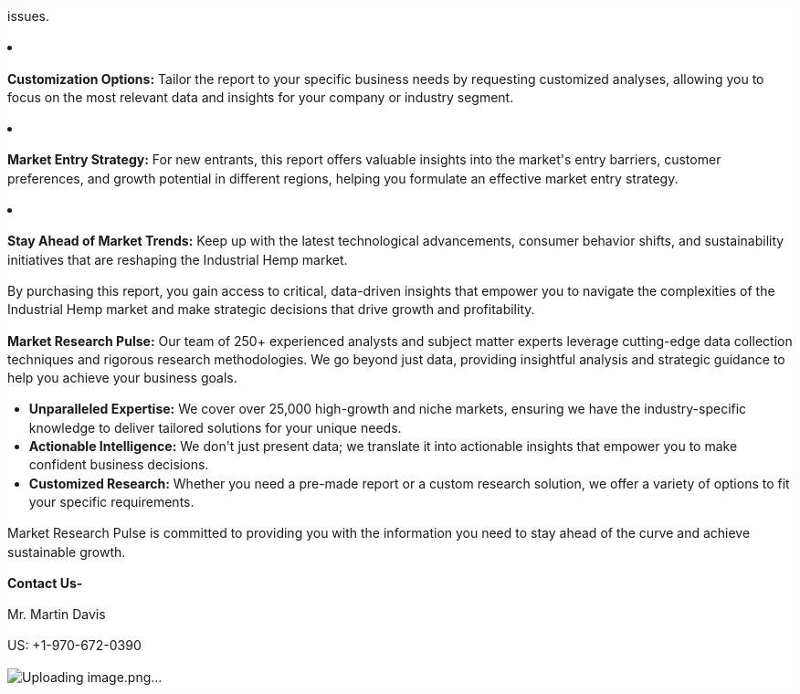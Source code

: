 issues.</p></li><li><p><strong>Customization Options:</strong> Tailor the report to your specific business needs by requesting customized analyses, allowing you to focus on the most relevant data and insights for your company or industry segment.</p></li><li><p><strong>Market Entry Strategy:</strong> For new entrants, this report offers valuable insights into the market's entry barriers, customer preferences, and growth potential in different regions, helping you formulate an effective market entry strategy.</p></li><li><p><strong>Stay Ahead of Market Trends:</strong> Keep up with the latest technological advancements, consumer behavior shifts, and sustainability initiatives that are reshaping the Industrial Hemp market.</p></li></ol><p>By purchasing this report, you gain access to critical, data-driven insights that empower you to navigate the complexities of the Industrial Hemp market and make strategic decisions that drive growth and profitability.</p><p><strong>Market Research Pulse:</strong>&nbsp;Our team of 250+ experienced analysts and subject matter experts leverage cutting-edge data collection techniques and rigorous research methodologies. We go beyond just data, providing insightful analysis and strategic guidance to help you achieve your business goals.</p><ul><li><strong>Unparalleled Expertise:</strong>&nbsp;We cover over 25,000 high-growth and niche markets, ensuring we have the industry-specific knowledge to deliver tailored solutions for your unique needs.</li><li><strong>Actionable Intelligence:</strong>&nbsp;We don't just present data; we translate it into actionable insights that empower you to make confident business decisions.</li><li><strong>Customized Research:</strong>&nbsp;Whether you need a pre-made report or a custom research solution, we offer a variety of options to fit your specific requirements.</li></ul><p>Market Research Pulse is committed to providing you with the information you need to stay ahead of the curve and achieve sustainable growth.</p><p><strong>Contact Us-</strong></p><p>Mr. Martin Davis</p><p>US: +1-970-672-0390</p>
![Uploading image.png…]()
